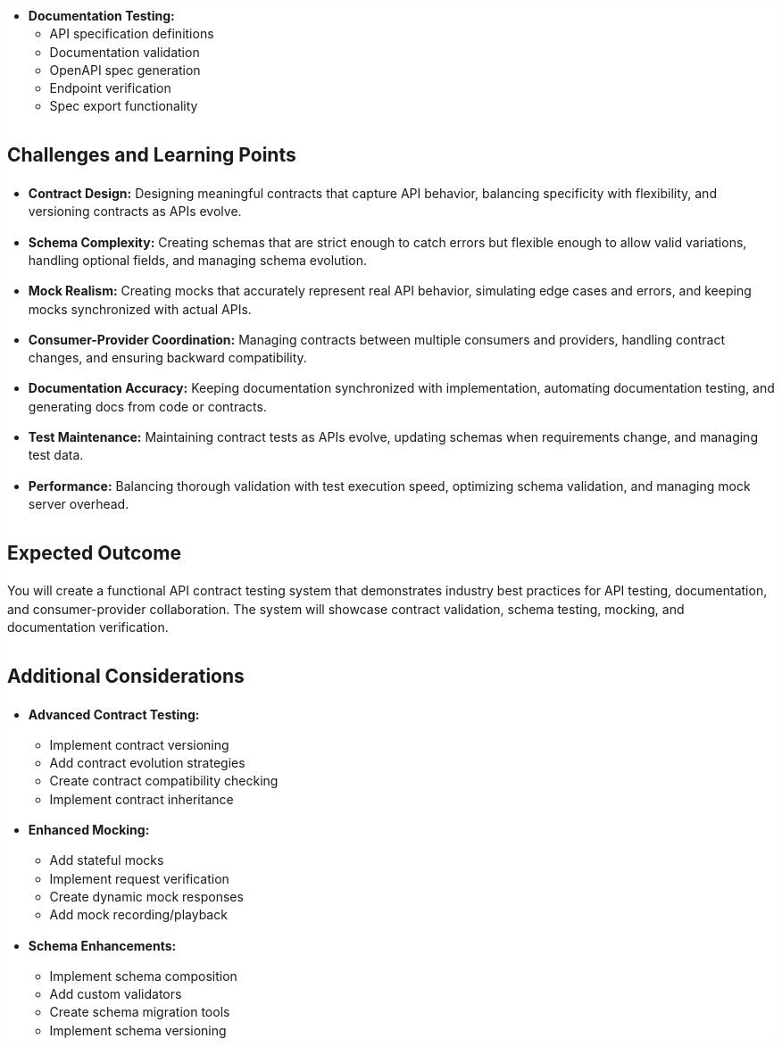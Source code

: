 - **Documentation Testing:**
  - API specification definitions
  - Documentation validation
  - OpenAPI spec generation
  - Endpoint verification
  - Spec export functionality

## Challenges and Learning Points

- **Contract Design:** Designing meaningful contracts that capture API behavior, balancing specificity with flexibility, and versioning contracts as APIs evolve.

- **Schema Complexity:** Creating schemas that are strict enough to catch errors but flexible enough to allow valid variations, handling optional fields, and managing schema evolution.

- **Mock Realism:** Creating mocks that accurately represent real API behavior, simulating edge cases and errors, and keeping mocks synchronized with actual APIs.

- **Consumer-Provider Coordination:** Managing contracts between multiple consumers and providers, handling contract changes, and ensuring backward compatibility.

- **Documentation Accuracy:** Keeping documentation synchronized with implementation, automating documentation testing, and generating docs from code or contracts.

- **Test Maintenance:** Maintaining contract tests as APIs evolve, updating schemas when requirements change, and managing test data.

- **Performance:** Balancing thorough validation with test execution speed, optimizing schema validation, and managing mock server overhead.

## Expected Outcome

You will create a functional API contract testing system that demonstrates industry best practices for API testing, documentation, and consumer-provider collaboration. The system will showcase contract validation, schema testing, mocking, and documentation verification.

## Additional Considerations

- **Advanced Contract Testing:**
  - Implement contract versioning
  - Add contract evolution strategies
  - Create contract compatibility checking
  - Implement contract inheritance

- **Enhanced Mocking:**
  - Add stateful mocks
  - Implement request verification
  - Create dynamic mock responses
  - Add mock recording/playback

- **Schema Enhancements:**
  - Implement schema composition
  - Add custom validators
  - Create schema migration tools
  - Implement schema versioning
